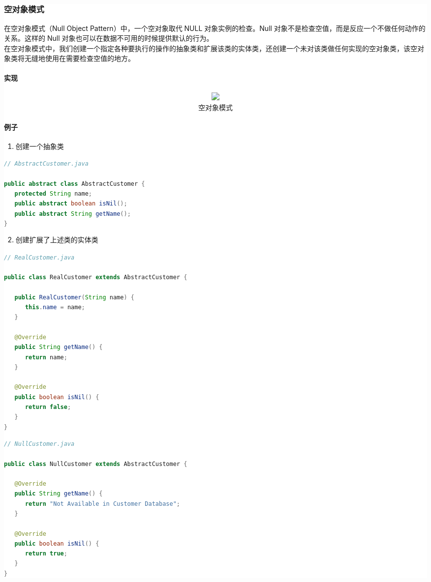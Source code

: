 ### 空对象模式

在空对象模式（Null Object Pattern）中，一个空对象取代 NULL 对象实例的检查。Null 对象不是检查空值，而是反应一个不做任何动作的关系。这样的 Null 对象也可以在数据不可用的时候提供默认的行为。
<br/>
在空对象模式中，我们创建一个指定各种要执行的操作的抽象类和扩展该类的实体类，还创建一个未对该类做任何实现的空对象类，该空对象类将无缝地使用在需要检查空值的地方。

#### 实现

<div align=center><img src='/pic/c&c++/dp-null.jpg'/></div>
<center>空对象模式</center>

#### 例子
1. 创建一个抽象类
```java
// AbstractCustomer.java

public abstract class AbstractCustomer {
   protected String name;
   public abstract boolean isNil();
   public abstract String getName();
}

```

2. 创建扩展了上述类的实体类
```java
// RealCustomer.java

public class RealCustomer extends AbstractCustomer {

   public RealCustomer(String name) {
      this.name = name;
   }

   @Override
   public String getName() {
      return name;
   }

   @Override
   public boolean isNil() {
      return false;
   }
}

```

```java
// NullCustomer.java

public class NullCustomer extends AbstractCustomer {

   @Override
   public String getName() {
      return "Not Available in Customer Database";
   }

   @Override
   public boolean isNil() {
      return true;
   }
}

```
